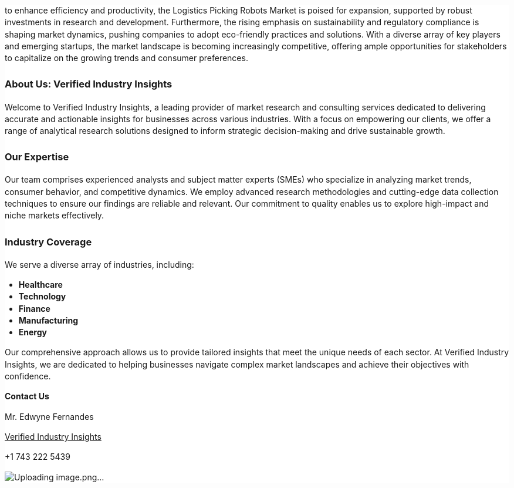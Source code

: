 to enhance efficiency and productivity, the Logistics Picking Robots Market is poised for expansion, supported by robust investments in research and development. Furthermore, the rising emphasis on sustainability and regulatory compliance is shaping market dynamics, pushing companies to adopt eco-friendly practices and solutions. With a diverse array of key players and emerging startups, the market landscape is becoming increasingly competitive, offering ample opportunities for stakeholders to capitalize on the growing trends and consumer preferences.</p><h3>About Us: Verified Industry Insights</h3><p>Welcome to Verified Industry Insights, a leading provider of market research and consulting services dedicated to delivering accurate and actionable insights for businesses across various industries. With a focus on empowering our clients, we offer a range of analytical research solutions designed to inform strategic decision-making and drive sustainable growth.</p><h3>Our Expertise</h3><p>Our team comprises experienced analysts and subject matter experts (SMEs) who specialize in analyzing market trends, consumer behavior, and competitive dynamics. We employ advanced research methodologies and cutting-edge data collection techniques to ensure our findings are reliable and relevant. Our commitment to quality enables us to explore high-impact and niche markets effectively.</p><h3>Industry Coverage</h3><p>We serve a diverse array of industries, including:</p><ul><li><strong>Healthcare</strong></li><li><strong>Technology</strong></li><li><strong>Finance</strong></li><li><strong>Manufacturing</strong></li><li><strong>Energy</strong></li></ul><p>Our comprehensive approach allows us to provide tailored insights that meet the unique needs of each sector. At Verified Industry Insights, we are dedicated to helping businesses navigate complex market landscapes and achieve their objectives with confidence.</p><p><strong>Contact Us</strong></p><p>Mr. Edwyne Fernandes</p><p><a href="https://www.verifiedindustryinsights.com/">Verified Industry Insights</a></p><p>+1 743 222 5439</p>
![Uploading image.png…]()
